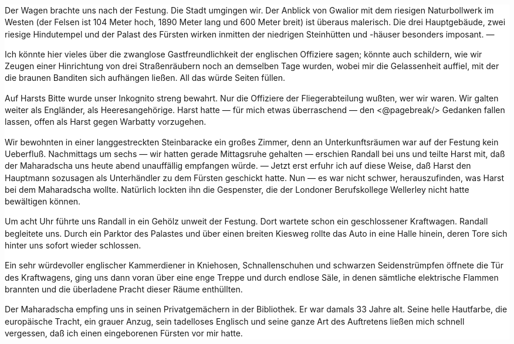 Der Wagen brachte uns nach der Festung. Die Stadt
umgingen wir. Der Anblick von Gwalior mit dem riesigen
Naturbollwerk im Westen (der Felsen ist 104 Meter hoch,
1890 Meter lang und 600 Meter breit) ist überaus malerisch.
Die drei Hauptgebäude, zwei riesige Hindutempel und der
Palast des Fürsten wirken inmitten der niedrigen Steinhütten
und -häuser besonders imposant. —

Ich könnte hier vieles über die zwanglose Gastfreundlichkeit
der englischen Offiziere sagen; könnte auch schildern,
wie wir Zeugen einer Hinrichtung von drei Straßenräubern
noch an demselben Tage wurden, wobei mir die Gelassenheit
auffiel, mit der die braunen Banditen sich aufhängen ließen.
All das würde Seiten füllen.

Auf Harsts Bitte wurde unser Inkognito streng bewahrt.
Nur die Offiziere der Fliegerabteilung wußten, wer wir
waren. Wir galten weiter als Engländer, als Heeresangehörige.
Harst hatte — für mich etwas überraschend — den
<@pagebreak/>
Gedanken fallen lassen, offen als Harst gegen Warbatty vorzugehen.

Wir bewohnten in einer langgestreckten Steinbaracke
ein großes Zimmer, denn an Unterkunftsräumen war auf
der Festung kein Ueberfluß. Nachmittags um sechs — wir
hatten gerade Mittagsruhe gehalten — erschien Randall bei
uns und teilte Harst mit, daß der Maharadscha uns heute
abend unauffällig empfangen würde. — Jetzt erst erfuhr ich
auf diese Weise, daß Harst den Hauptmann sozusagen als
Unterhändler zu dem Fürsten geschickt hatte. Nun — es war
nicht schwer, herauszufinden, was Harst bei dem Maharadscha
wollte. Natürlich lockten ihn die Gespenster, die der
Londoner Berufskollege Wellerley nicht hatte bewältigen
können.

Um acht Uhr führte uns Randall in ein Gehölz unweit
der Festung. Dort wartete schon ein geschlossener Kraftwagen.
Randall begleitete uns. Durch ein Parktor des Palastes
und über einen breiten Kiesweg rollte das Auto in eine
Halle hinein, deren Tore sich hinter uns sofort wieder schlossen.

Ein sehr würdevoller englischer Kammerdiener in Kniehosen,
Schnallenschuhen und schwarzen Seidenstrümpfen
öffnete die Tür des Kraftwagens, ging uns dann voran über
eine enge Treppe und durch endlose Säle, in denen sämtliche
elektrische Flammen brannten und die überladene Pracht dieser
Räume enthüllten.

Der Maharadscha empfing uns in seinen Privatgemächern
in der Bibliothek. Er war damals 33 Jahre alt.
Seine helle Hautfarbe, die europäische Tracht, ein grauer
Anzug, sein tadelloses Englisch und seine ganze Art des Auftretens
ließen mich schnell vergessen, daß ich einen eingeborenen
Fürsten vor mir hatte.
